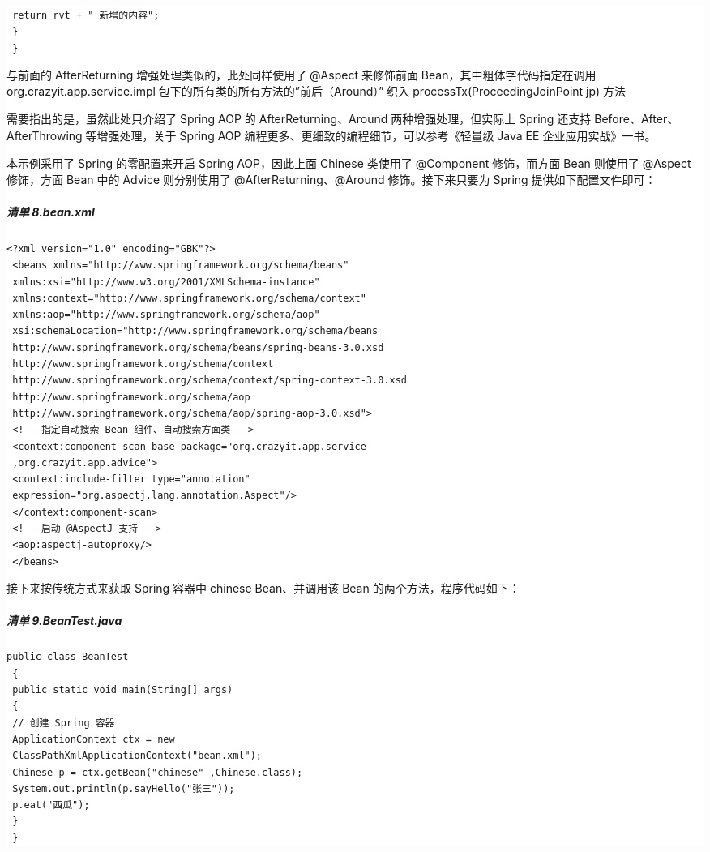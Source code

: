 ```
 return rvt + " 新增的内容";
 }
 } 
```

与前面的 AfterReturning 增强处理类似的，此处同样使用了 @Aspect 来修饰前面 Bean，其中粗体字代码指定在调用 org.crazyit.app.service.impl 包下的所有类的所有方法的”前后（Around）” 织入 processTx(ProceedingJoinPoint jp) 方法

需要指出的是，虽然此处只介绍了 Spring AOP 的 AfterReturning、Around 两种增强处理，但实际上 Spring 还支持 Before、After、AfterThrowing 等增强处理，关于 Spring AOP 编程更多、更细致的编程细节，可以参考《轻量级 Java EE 企业应用实战》一书。

本示例采用了 Spring 的零配置来开启 Spring AOP，因此上面 Chinese 类使用了 @Component 修饰，而方面 Bean 则使用了 @Aspect 修饰，方面 Bean 中的 Advice 则分别使用了 @AfterReturning、@Around 修饰。接下来只要为 Spring 提供如下配置文件即可：

##### 清单 8.bean.xml

```
<?xml version="1.0" encoding="GBK"?>
 <beans xmlns="http://www.springframework.org/schema/beans"
 xmlns:xsi="http://www.w3.org/2001/XMLSchema-instance"
 xmlns:context="http://www.springframework.org/schema/context"
 xmlns:aop="http://www.springframework.org/schema/aop"
 xsi:schemaLocation="http://www.springframework.org/schema/beans
 http://www.springframework.org/schema/beans/spring-beans-3.0.xsd
 http://www.springframework.org/schema/context
 http://www.springframework.org/schema/context/spring-context-3.0.xsd
 http://www.springframework.org/schema/aop
 http://www.springframework.org/schema/aop/spring-aop-3.0.xsd">
 <!-- 指定自动搜索 Bean 组件、自动搜索方面类 -->
 <context:component-scan base-package="org.crazyit.app.service
 ,org.crazyit.app.advice">
 <context:include-filter type="annotation"
 expression="org.aspectj.lang.annotation.Aspect"/>
 </context:component-scan>
 <!-- 启动 @AspectJ 支持 -->
 <aop:aspectj-autoproxy/>
 </beans> 
```

接下来按传统方式来获取 Spring 容器中 chinese Bean、并调用该 Bean 的两个方法，程序代码如下：

##### 清单 9.BeanTest.java

```
public class BeanTest
 {
 public static void main(String[] args)
 {
 // 创建 Spring 容器
 ApplicationContext ctx = new
 ClassPathXmlApplicationContext("bean.xml");
 Chinese p = ctx.getBean("chinese" ,Chinese.class);
 System.out.println(p.sayHello("张三"));
 p.eat("西瓜");
 }
 } 
```
